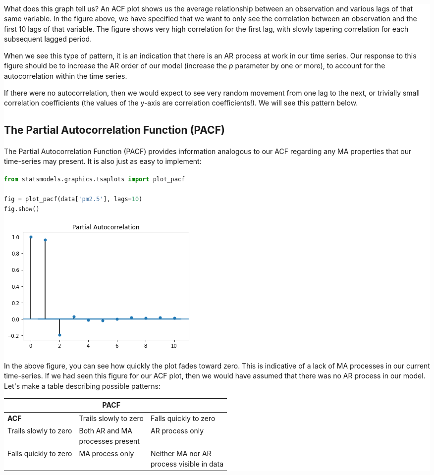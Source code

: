 
What does this graph tell us? An ACF plot shows us the average relationship between an observation and various lags of that same variable. In the figure above, we have specified that we want to only see the correlation between an observation and the first 10 lags of that variable. The figure shows very high correlation for the first lag, with slowly tapering correlation for each subsequent lagged period. 

When we see this type of pattern, it is an indication that there is an AR process at work in our time series. Our response to this figure should be to increase the AR order of our model (increase the $p$ parameter by one or more), to account for the autocorrelation within the time series.

If there were no autocorrelation, then we would expect to see very random movement from one lag to the next, or trivially small correlation coefficients (the values of the y-axis are correlation coefficients!). We will see this pattern below.

## The Partial Autocorrelation Function (PACF)

The Partial Autocorrelation Function (PACF) provides information analogous to our ACF regarding any MA properties that our time-series may present. It is also just as easy to implement:


```python
from statsmodels.graphics.tsaplots import plot_pacf

fig = plot_pacf(data['pm2.5'], lags=10)
fig.show()
```


![png](output_5_0.png)


In the above figure, you can see how quickly the plot fades toward zero. This is indicative of a lack of MA processes in our current time-series. If we had seen this figure for our ACF plot, then we would have assumed that there was no AR process in our model. Let's make a table describing possible patterns:

|&nbsp; | PACF | &nbsp; | 
| --- | --- | --- | 
| **ACF** |  Trails slowly to zero | Falls quickly to zero | &nbsp; |
| Trails slowly to zero | Both AR and MA <br>processes present | AR process only
| Falls quickly to zero | MA process only | Neither MA nor AR <br> process visible in data
